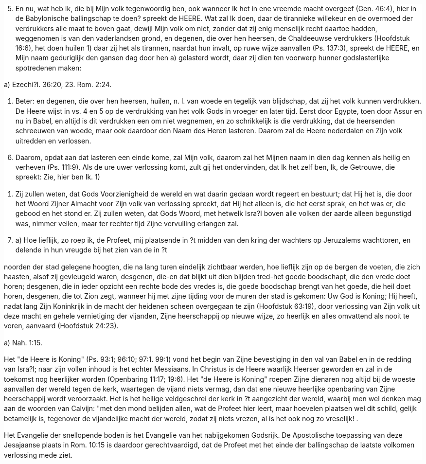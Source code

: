 5. En nu, wat heb Ik, die bij Mijn volk tegenwoordig ben, ook wanneer Ik het in ene vreemde macht  overgeef  (Gen.  46:4),  hier  in  de  Babylonische  ballingschap  te  doen?  spreekt  de HEERE. Wat zal Ik doen, daar de tirannieke willekeur en de overmoed der verdrukkers alle maat te boven gaat, dewijl Mijn volk om niet, zonder dat zij enig menselijk recht daartoe hadden, weggenomen is van den vaderlandsen grond, en degenen, die over hen heersen, de Chaldeeuwse verdrukkers (Hoofdstuk 16:6),  het  doen huilen 1)  daar  zij het  als tirannen, naardat hun invalt, op ruwe wijze aanvallen (Ps. 137:3), spreekt de HEERE, en Mijn naam geduriglijk den gansen dag door hen a) gelasterd wordt, daar zij dien ten voorwerp hunner godslasterlijke spotredenen maken:

a) Ezechi?l. 36:20, 23. Rom. 2:24.

1) Beter: en degenen, die over hen heersen, huilen, n. l. van woede en tegelijk van blijdschap, dat zij het volk kunnen verdrukken. De Heere wijst in vs. 4 en 5 op de verdrukking van het volk Gods in vroeger en later tijd. Eerst door Egypte, toen door Assur en nu in Babel, en altijd is  dit  verdrukken  een  om  niet  wegnemen,  en  zo  schrikkelijk  is  die  verdrukking,  dat  de heersenden schreeuwen van woede, maar ook daardoor den Naam des Heren lasteren. Daarom zal de Heere nederdalen en Zijn volk uitredden en verlossen.

6. Daarom, opdat aan dat lasteren een einde kome, zal Mijn volk, daarom zal het Mijnen naam in dien dag kennen als heilig en verheven (Ps. 111:9). Als de ure uwer verlossing komt, zult gij het ondervinden, dat Ik het zelf ben, Ik, de Getrouwe, die spreekt: Zie, hier ben Ik. 1)

1) Zij zullen weten, dat Gods Voorzienigheid de wereld en wat daarin gedaan wordt regeert en bestuurt; dat Hij het is, die door het Woord Zijner Almacht voor Zijn volk van verlossing spreekt, dat Hij het alleen is, die het eerst sprak, en het was er, die gebood en het stond er. Zij zullen  weten,  dat  Gods  Woord,  met  hetwelk  Isra?l  boven  alle  volken  der  aarde  alleen begunstigd was, nimmer veilen, maar ter rechter tijd Zijne vervulling erlangen zal.

7. a) Hoe  lieflijk, zo  roep ik, de Profeet, mij plaatsende in ?t  midden van den kring der wachters op Jeruzalems wachttoren, en delende in hun vreugde bij het  zien van de in ?t

noorden der stad gelegene hoogten, die na lang turen eindelijk zichtbaar werden, hoe lieflijk zijn op de bergen de voeten, die zich haasten, alsof zij gevleugeld waren, desgenen, die-en dat blijkt uit dien blijden tred-het goede boodschapt, die den vrede doet horen; desgenen, die in ieder opzicht een rechte bode des vredes is, die goede boodschap brengt van het goede, die heil doet horen, desgenen, die tot Zion zegt, wanneer hij met zijne tijding voor de muren der stad is gekomen: Uw God is Koning; Hij heeft, nadat lang Zijn Koninkrijk in de macht der heidenen scheen overgegaan te zijn (Hoofdstuk 63:19), door verlossing van Zijn volk uit deze macht en gehele vernietiging der vijanden, Zijne heerschappij op nieuwe wijze, zo heerlijk en alles omvattend als nooit te voren, aanvaard (Hoofdstuk 24:23).

a) Nah. 1:15.

Het "de Heere is Koning" (Ps. 93:1; 96:10; 97:1. 99:1) vond het begin van Zijne bevestiging in  den  val van  Babel en  in  de  redding  van  Isra?l;  naar  zijn  vollen  inhoud  is  het  echter Messiaans. In Christus is de Heere waarlijk Heerser geworden en zal in de toekomst nog heerlijker worden (Openbaring 11:17; 19:6). Het "de Heere is Koning" roepen Zijne dienaren nog altijd bij de woeste aanvallen der wereld tegen de kerk, waartegen de vijand niets vermag, dan dat ene nieuwe heerlijke openbaring van Zijne heerschappij wordt veroorzaakt. Het is het heilige veldgeschrei der kerk in ?t aangezicht der wereld, waarbij men wel denken mag aan de woorden van Calvijn: "met den mond belijden allen, wat de Profeet hier leert, maar hoevelen plaatsen wel dit schild, gelijk betamelijk is, tegenover de vijandelijke macht der wereld, zodat zij niets vrezen, al is het ook nog zo vreselijk! .

Het Evangelie der snellopende boden is het Evangelie van het nabijgekomen Godsrijk. De Apostolische   toepassing   van   deze   Jesajaanse   plaats   in   Rom.   10:15   is   daardoor gerechtvaardigd, dat de Profeet met het einde der ballingschap de laatste volkomen verlossing mede ziet.
